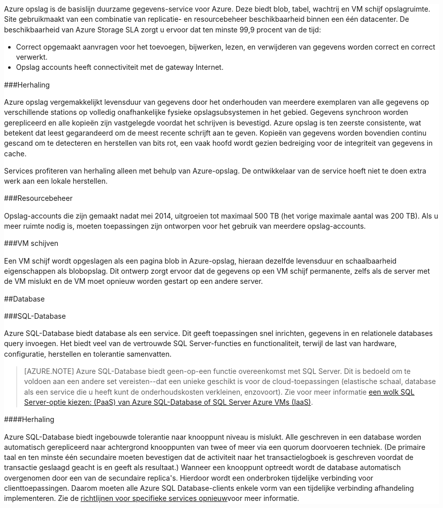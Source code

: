 Azure opslag is de basislijn duurzame gegevens-service voor Azure. Deze biedt blob, tabel, wachtrij en VM schijf opslagruimte. Site gebruikmaakt van een combinatie van replicatie- en resourcebeheer beschikbaarheid binnen een één datacenter. De beschikbaarheid van Azure Storage SLA zorgt u ervoor dat ten minste 99,9 procent van de tijd:

* Correct opgemaakt aanvragen voor het toevoegen, bijwerken, lezen, en verwijderen van gegevens worden correct en correct verwerkt.
* Opslag accounts heeft connectiviteit met de gateway Internet.

###<a name="replication"></a>Herhaling

Azure opslag vergemakkelijkt levensduur van gegevens door het onderhouden van meerdere exemplaren van alle gegevens op verschillende stations op volledig onafhankelijke fysieke opslagsubsystemen in het gebied. Gegevens synchroon worden gerepliceerd en alle kopieën zijn vastgelegde voordat het schrijven is bevestigd. Azure opslag is ten zeerste consistente, wat betekent dat leest gegarandeerd om de meest recente schrijft aan te geven. Kopieën van gegevens worden bovendien continu gescand om te detecteren en herstellen van bits rot, een vaak hoofd wordt gezien bedreiging voor de integriteit van gegevens in cache.

Services profiteren van herhaling alleen met behulp van Azure-opslag. De ontwikkelaar van de service hoeft niet te doen extra werk aan een lokale herstellen.

###<a name="resource-management"></a>Resourcebeheer

Opslag-accounts die zijn gemaakt nadat mei 2014, uitgroeien tot maximaal 500 TB (het vorige maximale aantal was 200 TB). Als u meer ruimte nodig is, moeten toepassingen zijn ontworpen voor het gebruik van meerdere opslag-accounts.

###<a name="virtual-machine-disks"></a>VM schijven

Een VM schijf wordt opgeslagen als een pagina blob in Azure-opslag, hieraan dezelfde levensduur en schaalbaarheid eigenschappen als blobopslag. Dit ontwerp zorgt ervoor dat de gegevens op een VM schijf permanente, zelfs als de server met de VM mislukt en de VM moet opnieuw worden gestart op een andere server.

##<a name="database"></a>Database

###<a name="sql-database"></a>SQL-Database

Azure SQL-Database biedt database als een service. Dit geeft toepassingen snel inrichten, gegevens in en relationele databases query invoegen. Het biedt veel van de vertrouwde SQL Server-functies en functionaliteit, terwijl de last van hardware, configuratie, herstellen en tolerantie samenvatten.

>[AZURE.NOTE] Azure SQL-Database biedt geen-op-een functie overeenkomst met SQL Server. Dit is bedoeld om te voldoen aan een andere set vereisten--dat een unieke geschikt is voor de cloud-toepassingen (elastische schaal, database als een service die u heeft kunt de onderhoudskosten verkleinen, enzovoort). Zie voor meer informatie [een wolk SQL Server-optie kiezen: (PaaS) van Azure SQL-Database of SQL Server Azure VMs (IaaS)](../sql-database/sql-database-paas-vs-sql-server-iaas.md).

####<a name="replication"></a>Herhaling

Azure SQL-Database biedt ingebouwde tolerantie naar knooppunt niveau is mislukt. Alle geschreven in een database worden automatisch gerepliceerd naar achtergrond knooppunten van twee of meer via een quorum doorvoeren techniek. (De primaire taal en ten minste één secundaire moeten bevestigen dat de activiteit naar het transactielogboek is geschreven voordat de transactie geslaagd geacht is en geeft als resultaat.) Wanneer een knooppunt optreedt wordt de database automatisch overgenomen door een van de secundaire replica's. Hierdoor wordt een onderbroken tijdelijke verbinding voor clienttoepassingen. Daarom moeten alle Azure SQL Database-clients enkele vorm van een tijdelijke verbinding afhandeling implementeren. Zie de [richtlijnen voor specifieke services opnieuw](../best-practices-retry-service-specific.md)voor meer informatie.
